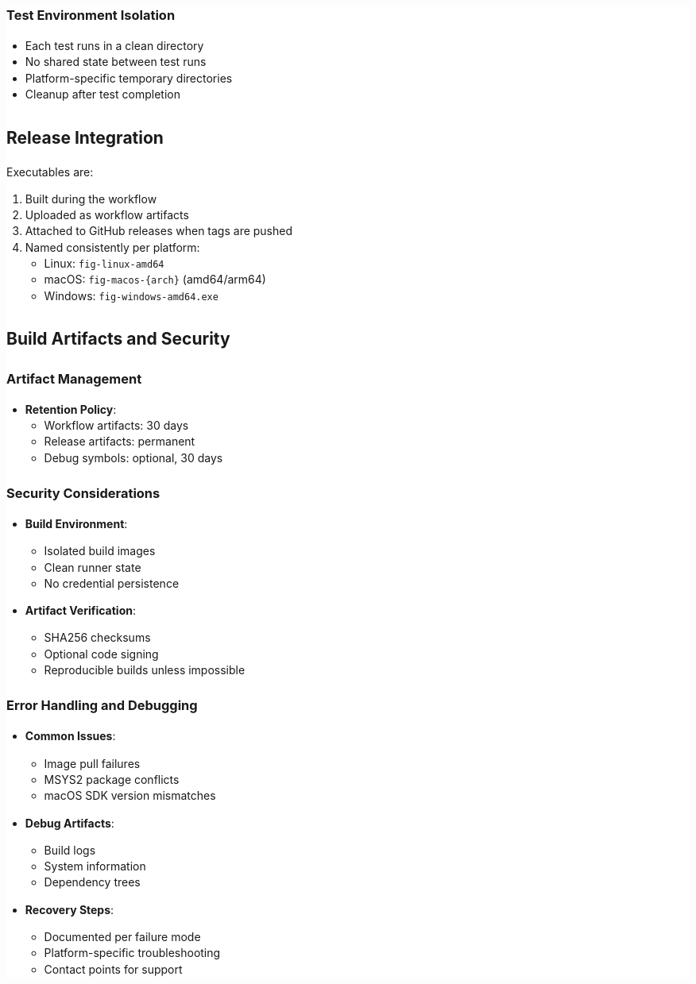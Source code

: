 ### Test Environment Isolation
- Each test runs in a clean directory
- No shared state between test runs
- Platform-specific temporary directories
- Cleanup after test completion

## Release Integration

Executables are:
1. Built during the workflow
2. Uploaded as workflow artifacts
3. Attached to GitHub releases when tags are pushed
4. Named consistently per platform:
   - Linux: `fig-linux-amd64`
   - macOS: `fig-macos-{arch}` (amd64/arm64)
   - Windows: `fig-windows-amd64.exe`

## Build Artifacts and Security

### Artifact Management
- **Retention Policy**:
  - Workflow artifacts: 30 days
  - Release artifacts: permanent
  - Debug symbols: optional, 30 days

### Security Considerations
- **Build Environment**:
  - Isolated build images
  - Clean runner state
  - No credential persistence

- **Artifact Verification**:
  - SHA256 checksums
  - Optional code signing
  - Reproducible builds unless impossible

### Error Handling and Debugging
- **Common Issues**:
  - Image pull failures
  - MSYS2 package conflicts
  - macOS SDK version mismatches

- **Debug Artifacts**:
  - Build logs
  - System information
  - Dependency trees

- **Recovery Steps**:
  - Documented per failure mode
  - Platform-specific troubleshooting
  - Contact points for support
